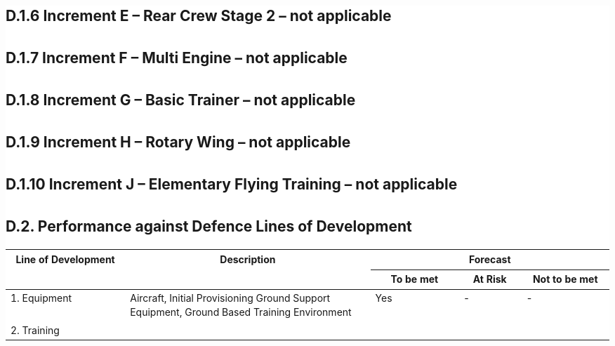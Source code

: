</td>
</tr>
</tbody>
</table>

## D.1.6 Increment E – Rear Crew Stage 2 – not applicable

## D.1.7 Increment F – Multi Engine – not applicable

## D.1.8 Increment G – Basic Trainer – not applicable

## D.1.9 Increment H – Rotary Wing – not applicable

## D.1.10 Increment J – Elementary Flying Training – not applicable

## D.2. Performance against Defence Lines of Development

<table>
<colgroup>
<col style="width: 5%" />
<col style="width: 14%" />
<col style="width: 39%" />
<col style="width: 14%" />
<col style="width: 10%" />
<col style="width: 14%" />
</colgroup>
<thead>
<tr>
<th colspan="2" rowspan="2">Line of Development</th>
<th rowspan="2">Description</th>
<th></th>
<th>Forecast</th>
<th></th>
</tr>
<tr>
<th>To be met</th>
<th>
At Risk
</th>
<th>
Not to be met
</th>
</tr>
</thead>
<tbody>
<tr>
<td colspan="2">
1. Equipment
</td>
<td>
Aircraft, Initial Provisioning Ground Support Equipment, Ground Based Training Environment
</td>
<td>Yes</td>
<td>-</td>
<td>-</td>
</tr>
<tr>
<td colspan="2">2. Training</td>
<td>